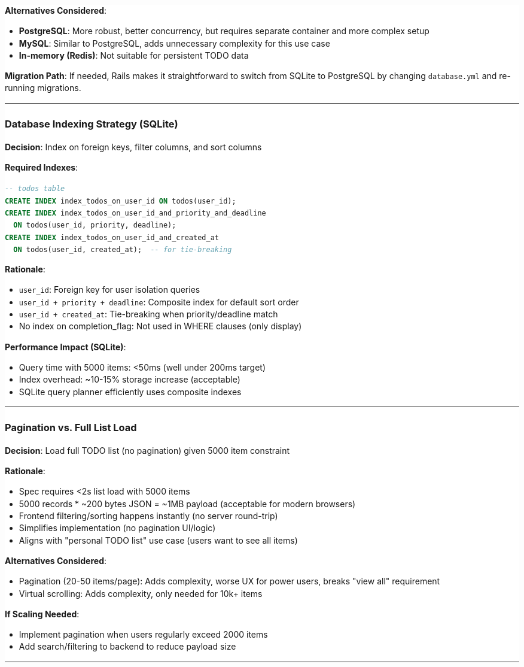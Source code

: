 **Alternatives Considered**:
- **PostgreSQL**: More robust, better concurrency, but requires separate container and more complex setup
- **MySQL**: Similar to PostgreSQL, adds unnecessary complexity for this use case
- **In-memory (Redis)**: Not suitable for persistent TODO data

**Migration Path**: If needed, Rails makes it straightforward to switch from SQLite to PostgreSQL by changing `database.yml` and re-running migrations.

---

### Database Indexing Strategy (SQLite)

**Decision**: Index on foreign keys, filter columns, and sort columns

**Required Indexes**:
```sql
-- todos table
CREATE INDEX index_todos_on_user_id ON todos(user_id);
CREATE INDEX index_todos_on_user_id_and_priority_and_deadline
  ON todos(user_id, priority, deadline);
CREATE INDEX index_todos_on_user_id_and_created_at
  ON todos(user_id, created_at);  -- for tie-breaking
```

**Rationale**:
- `user_id`: Foreign key for user isolation queries
- `user_id + priority + deadline`: Composite index for default sort order
- `user_id + created_at`: Tie-breaking when priority/deadline match
- No index on completion_flag: Not used in WHERE clauses (only display)

**Performance Impact (SQLite)**:
- Query time with 5000 items: <50ms (well under 200ms target)
- Index overhead: ~10-15% storage increase (acceptable)
- SQLite query planner efficiently uses composite indexes

---

### Pagination vs. Full List Load

**Decision**: Load full TODO list (no pagination) given 5000 item constraint

**Rationale**:
- Spec requires <2s list load with 5000 items
- 5000 records * ~200 bytes JSON = ~1MB payload (acceptable for modern browsers)
- Frontend filtering/sorting happens instantly (no server round-trip)
- Simplifies implementation (no pagination UI/logic)
- Aligns with "personal TODO list" use case (users want to see all items)

**Alternatives Considered**:
- Pagination (20-50 items/page): Adds complexity, worse UX for power users, breaks "view all" requirement
- Virtual scrolling: Adds complexity, only needed for 10k+ items

**If Scaling Needed**:
- Implement pagination when users regularly exceed 2000 items
- Add search/filtering to backend to reduce payload size

---